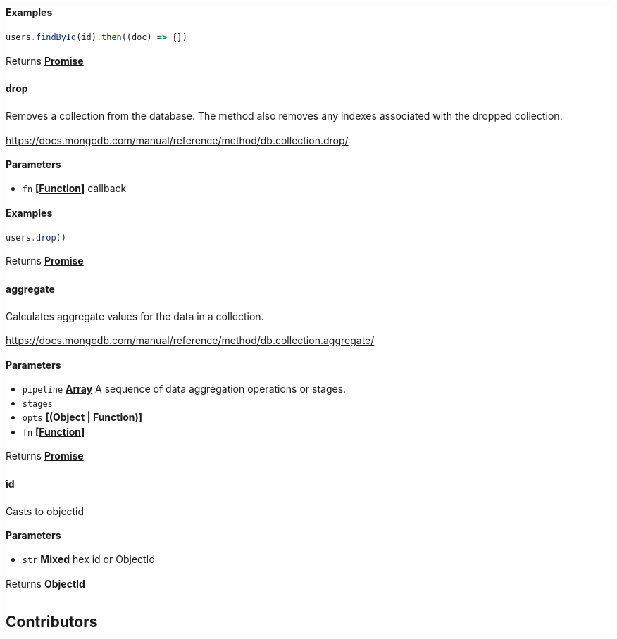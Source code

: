 **Examples**

```javascript
users.findById(id).then((doc) => {})
```

Returns **[Promise](https://developer.mozilla.org/en-US/docs/Web/JavaScript/Reference/Global_Objects/Promise)** 

#### drop

Removes a collection from the database. The method also removes any indexes associated with the dropped collection.

<https://docs.mongodb.com/manual/reference/method/db.collection.drop/>

**Parameters**

-   `fn` **\[[Function](https://developer.mozilla.org/en-US/docs/Web/JavaScript/Reference/Statements/function)]** callback

**Examples**

```javascript
users.drop()
```

Returns **[Promise](https://developer.mozilla.org/en-US/docs/Web/JavaScript/Reference/Global_Objects/Promise)** 

#### aggregate

Calculates aggregate values for the data in a collection.

<https://docs.mongodb.com/manual/reference/method/db.collection.aggregate/>

**Parameters**

-   `pipeline` **[Array](https://developer.mozilla.org/en-US/docs/Web/JavaScript/Reference/Global_Objects/Array)** A sequence of data aggregation operations or stages.
-   `stages`  
-   `opts` **\[([Object](https://developer.mozilla.org/en-US/docs/Web/JavaScript/Reference/Global_Objects/Object) \| [Function](https://developer.mozilla.org/en-US/docs/Web/JavaScript/Reference/Statements/function))]** 
-   `fn` **\[[Function](https://developer.mozilla.org/en-US/docs/Web/JavaScript/Reference/Statements/function)]** 

Returns **[Promise](https://developer.mozilla.org/en-US/docs/Web/JavaScript/Reference/Global_Objects/Promise)** 

#### id

Casts to objectid

**Parameters**

-   `str` **Mixed** hex id or ObjectId

Returns **ObjectId** 

## Contributors

